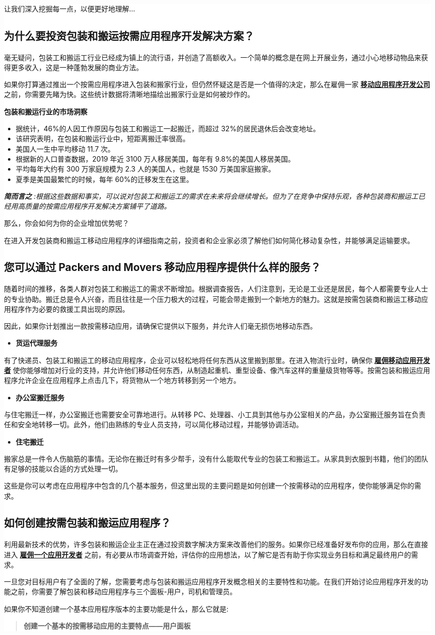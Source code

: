 让我们深入挖掘每一点，以便更好地理解…

## **为什么要投资包装和搬运按需应用程序开发解决方案？**

毫无疑问，包装工和搬运工行业已经成为镇上的流行语，并创造了高额收入。一个简单的概念是在网上开展业务，通过小心地移动物品来获得更多收入，这是一种蓬勃发展的商业方法。

如果你打算通过推出一个按需应用程序进入包装和搬家行业，但仍然怀疑这是否是一个值得的决定，那么在雇佣一家 [**移动应用程序开发公司**](https://www.xicom.biz/services/mobile-app-development/) 之前，你需要先睹为快。这些统计数据将清晰地描绘出搬家行业是如何被炒作的。

**包装和搬运行业的市场洞察**

*   据统计，46%的人因工作原因与包装工和搬运工一起搬迁，而超过 32%的居民退休后会改变地址。
*   该研究表明，在包装和搬运行业中，短距离搬迁率很高。
*   美国人一生中平均移动 11.7 次。
*   根据新的人口普查数据，2019 年近 3100 万人移居美国，每年有 9.8%的美国人移居美国。
*   平均每年大约有 300 万家庭规模为 2.3 人的美国人，也就是 1530 万美国家庭搬家。
*   夏季是美国最繁忙的时候，每年 60%的迁移发生在这里。

***简而言之*** *:根据这些数据和事实，可以说对包装工和搬运工的需求在未来将会继续增长。但为了在竞争中保持乐观，各种包装商和搬运工已经用高质量的按需应用程序开发解决方案铺平了道路。*

那么，你会如何为你的企业增加优势呢？

在进入开发包装商和搬运工移动应用程序的详细指南之前，投资者和企业家必须了解他们如何简化移动复杂性，并能够满足运输要求。

## **您可以通过 Packers and Movers 移动应用程序提供什么样的服务？**

随着时间的推移，各类人群对包装工和搬运工的需求不断增加。根据调查报告，人们注意到，无论是工业还是居民，每个人都需要专业人士的专业协助。搬迁总是令人兴奋，而且往往是一个压力极大的过程，可能会带走搬到一个新地方的魅力。这就是按需包装商和搬运工移动应用程序作为必要的救援工具出现的原因。

因此，如果你计划推出一款按需移动应用，请确保它提供以下服务，并允许人们毫无损伤地移动东西。

*   **货运代理服务**

有了快递员、包装工和搬运工的移动应用程序，企业可以轻松地将任何东西从这里搬到那里。在进入物流行业时，确保你 [**雇佣移动应用开发者**](https://www.xicom.biz/offerings/hire-mobile-developers/) 使你能够增加对行业的支持，并允许他们移动任何东西，从制造起重机、重型设备、像汽车这样的重量级货物等等。按需包装和搬运应用程序允许企业在应用程序上点击几下，将货物从一个地方转移到另一个地方。

*   **办公室搬迁服务**

与住宅搬迁一样，办公室搬迁也需要安全可靠地进行。从转移 PC、处理器、小工具到其他与办公室相关的产品，办公室搬迁服务旨在负责任和安全地转移一切。此外，他们由熟练的专业人员支持，可以简化移动过程，并能够协调活动。

*   **住宅搬迁**

搬家总是一件令人伤脑筋的事情。无论你在搬迁时有多少帮手，没有什么能取代专业的包装工和搬运工。从家具到衣服到书籍，他们的团队有足够的技能以合适的方式处理一切。

这些是你可以考虑在应用程序中包含的几个基本服务，但这里出现的主要问题是如何创建一个按需移动的应用程序，使你能够满足你的需求。

## **如何创建按需包装和搬运应用程序？**

利用最新技术的优势，许多包装和搬运企业主正在通过投资数字解决方案来改善他们的服务。如果你已经准备好发布你的应用，那么在直接进入 [**雇佣一个应用开发者**](https://www.xicom.biz/solutions/hire-developers/) 之前，有必要从市场调查开始，评估你的应用想法，以了解它是否有助于你实现业务目标和满足最终用户的需求。

一旦您对目标用户有了全面的了解，您需要考虑与包装和搬运应用程序开发概念相关的主要特性和功能。在我们开始讨论应用程序开发的功能之前，你需要了解包装和移动应用程序与三个面板-用户，司机和管理员。

如果你不知道创建一个基本应用程序版本的主要功能是什么，那么它就是:

> **创建一个基本的按需移动应用的主要特点——用户面板**

